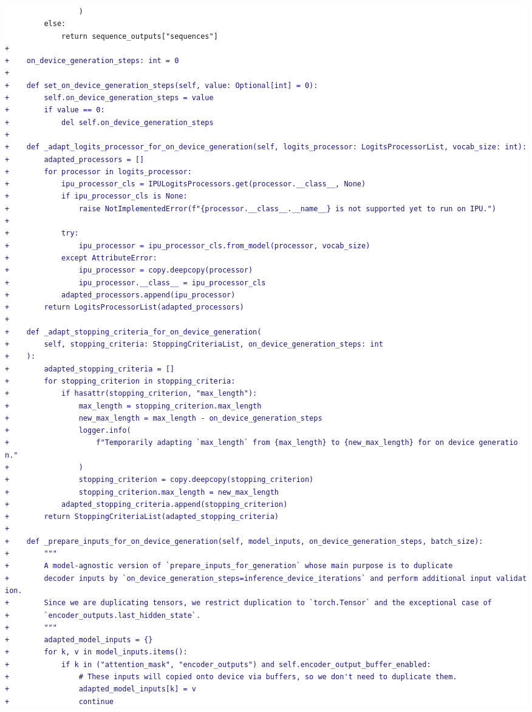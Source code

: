 ```diff
                 )
         else:
             return sequence_outputs["sequences"]
+
+    on_device_generation_steps: int = 0
+
+    def set_on_device_generation_steps(self, value: Optional[int] = 0):
+        self.on_device_generation_steps = value
+        if value == 0:
+            del self.on_device_generation_steps
+
+    def _adapt_logits_processor_for_on_device_generation(self, logits_processor: LogitsProcessorList, vocab_size: int):
+        adapted_processors = []
+        for processor in logits_processor:
+            ipu_processor_cls = IPULogitsProcessors.get(processor.__class__, None)
+            if ipu_processor_cls is None:
+                raise NotImplementedError(f"{processor.__class__.__name__} is not supported yet to run on IPU.")
+
+            try:
+                ipu_processor = ipu_processor_cls.from_model(processor, vocab_size)
+            except AttributeError:
+                ipu_processor = copy.deepcopy(processor)
+                ipu_processor.__class__ = ipu_processor_cls
+            adapted_processors.append(ipu_processor)
+        return LogitsProcessorList(adapted_processors)
+
+    def _adapt_stopping_criteria_for_on_device_generation(
+        self, stopping_criteria: StoppingCriteriaList, on_device_generation_steps: int
+    ):
+        adapted_stopping_criteria = []
+        for stopping_criterion in stopping_criteria:
+            if hasattr(stopping_criterion, "max_length"):
+                max_length = stopping_criterion.max_length
+                new_max_length = max_length - on_device_generation_steps
+                logger.info(
+                    f"Temporarily adapting `max_length` from {max_length} to {new_max_length} for on device generation."
+                )
+                stopping_criterion = copy.deepcopy(stopping_criterion)
+                stopping_criterion.max_length = new_max_length
+            adapted_stopping_criteria.append(stopping_criterion)
+        return StoppingCriteriaList(adapted_stopping_criteria)
+
+    def _prepare_inputs_for_on_device_generation(self, model_inputs, on_device_generation_steps, batch_size):
+        """
+        A model-agnostic version of `prepare_inputs_for_generation` whose main purpose is to duplicate
+        decoder inputs by `on_device_generation_steps=inference_device_iterations` and perform additional input validation.
+        Since we are duplicating tensors, we restrict duplication to `torch.Tensor` and the exceptional case of
+        `encoder_outputs.last_hidden_state`.
+        """
+        adapted_model_inputs = {}
+        for k, v in model_inputs.items():
+            if k in ("attention_mask", "encoder_outputs") and self.encoder_output_buffer_enabled:
+                # These inputs will copied onto device via buffers, so we don't need to duplicate them.
+                adapted_model_inputs[k] = v
+                continue
```